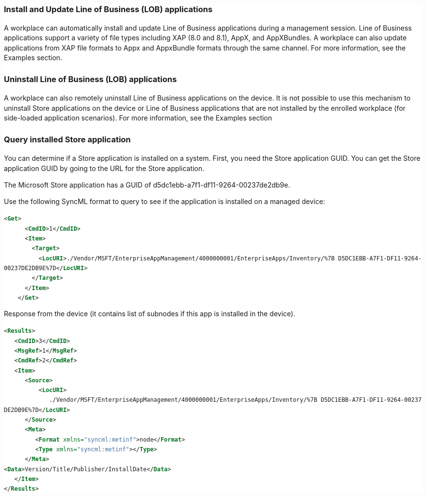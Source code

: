 ### Install and Update Line of Business (LOB) applications

A workplace can automatically install and update Line of Business applications during a management session. Line of Business applications support a variety of file types including XAP (8.0 and 8.1), AppX, and AppXBundles. A workplace can also update applications from XAP file formats to Appx and AppxBundle formats through the same channel. For more information, see the Examples section.

### Uninstall Line of Business (LOB) applications

A workplace can also remotely uninstall Line of Business applications on the device. It is not possible to use this mechanism to uninstall Store applications on the device or Line of Business applications that are not installed by the enrolled workplace (for side-loaded application scenarios). For more information, see the Examples section

### Query installed Store application

You can determine if a Store application is installed on a system. First, you need the Store application GUID. You can get the Store application GUID by going to the URL for the Store application.

The Microsoft Store application has a GUID of d5dc1ebb-a7f1-df11-9264-00237de2db9e.

Use the following SyncML format to query to see if the application is installed on a managed device:

```xml
<Get>
      <CmdID>1</CmdID>
      <Item>
        <Target>
          <LocURI>./Vendor/MSFT/EnterpriseAppManagement/4000000001/EnterpriseApps/Inventory/%7B D5DC1EBB-A7F1-DF11-9264-00237DE2DB9E%7D</LocURI>
        </Target>
      </Item>
    </Get>
```

Response from the device (it contains list of subnodes if this app is installed in the device).

```xml
<Results>
   <CmdID>3</CmdID>
   <MsgRef>1</MsgRef>
   <CmdRef>2</CmdRef>
   <Item>
      <Source>
          <LocURI>
             ./Vendor/MSFT/EnterpriseAppManagement/4000000001/EnterpriseApps/Inventory/%7B D5DC1EBB-A7F1-DF11-9264-00237DE2DB9E%7D</LocURI>
      </Source>
      <Meta>
         <Format xmlns="syncml:metinf">node</Format>
         <Type xmlns="syncml:metinf"></Type>
      </Meta>
<Data>Version/Title/Publisher/InstallDate</Data>
   </Item>
</Results>
```
